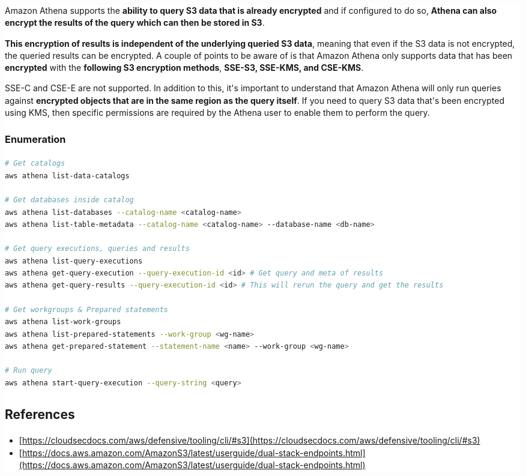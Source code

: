 Amazon Athena supports the **ability to query S3 data that is already encrypted** and if configured to do so, **Athena can also encrypt the results of the query which can then be stored in S3**.

**This encryption of results is independent of the underlying queried S3 data**, meaning that even if the S3 data is not encrypted, the queried results can be encrypted. A couple of points to be aware of is that Amazon Athena only supports data that has been **encrypted** with the **following S3 encryption methods**, **SSE-S3, SSE-KMS, and CSE-KMS**.

SSE-C and CSE-E are not supported. In addition to this, it's important to understand that Amazon Athena will only run queries against **encrypted objects that are in the same region as the query itself**. If you need to query S3 data that's been encrypted using KMS, then specific permissions are required by the Athena user to enable them to perform the query.

### Enumeration

```bash
# Get catalogs
aws athena list-data-catalogs

# Get databases inside catalog
aws athena list-databases --catalog-name <catalog-name>
aws athena list-table-metadata --catalog-name <catalog-name> --database-name <db-name>

# Get query executions, queries and results
aws athena list-query-executions
aws athena get-query-execution --query-execution-id <id> # Get query and meta of results
aws athena get-query-results --query-execution-id <id> # This will rerun the query and get the results

# Get workgroups & Prepared statements
aws athena list-work-groups
aws athena list-prepared-statements --work-group <wg-name>
aws athena get-prepared-statement --statement-name <name> --work-group <wg-name>

# Run query
aws athena start-query-execution --query-string <query>
```

## References

- [https://cloudsecdocs.com/aws/defensive/tooling/cli/#s3](https://cloudsecdocs.com/aws/defensive/tooling/cli/#s3)
- [https://docs.aws.amazon.com/AmazonS3/latest/userguide/dual-stack-endpoints.html](https://docs.aws.amazon.com/AmazonS3/latest/userguide/dual-stack-endpoints.html)

